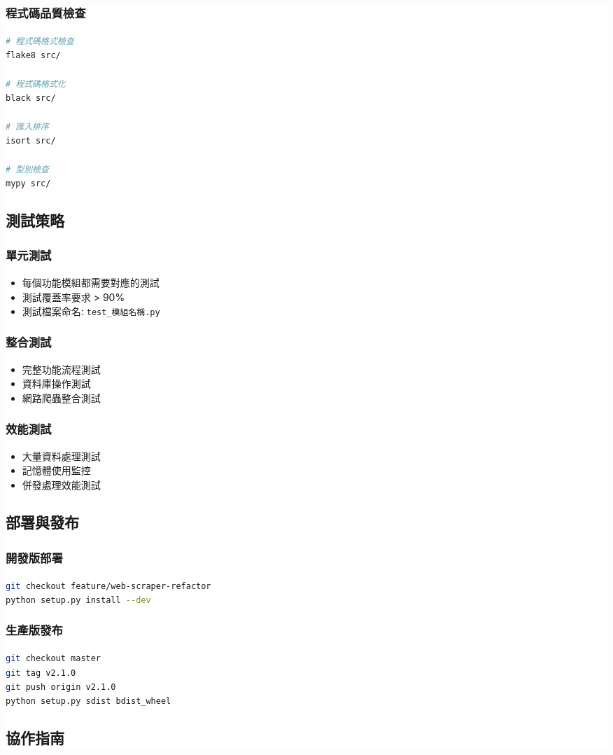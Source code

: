 ### 程式碼品質檢查
```bash
# 程式碼格式檢查
flake8 src/

# 程式碼格式化
black src/

# 匯入排序
isort src/

# 型別檢查
mypy src/
```

## 測試策略

### 單元測試
- 每個功能模組都需要對應的測試
- 測試覆蓋率要求 > 90%
- 測試檔案命名: `test_模組名稱.py`

### 整合測試
- 完整功能流程測試
- 資料庫操作測試
- 網路爬蟲整合測試

### 效能測試
- 大量資料處理測試
- 記憶體使用監控
- 併發處理效能測試

## 部署與發布

### 開發版部署
```bash
git checkout feature/web-scraper-refactor
python setup.py install --dev
```

### 生產版發布
```bash
git checkout master
git tag v2.1.0
git push origin v2.1.0
python setup.py sdist bdist_wheel
```

## 協作指南
